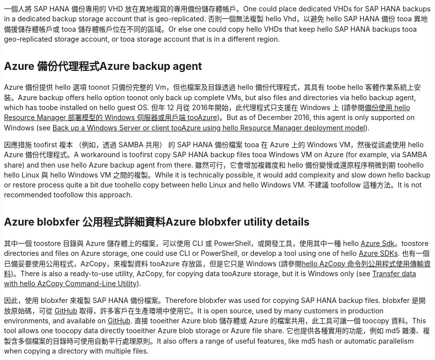 <span data-ttu-id="b59f6-128">一個人將 SAP HANA 備份專用的 VHD 放在異地複寫的專用備份儲存體帳戶。</span><span class="sxs-lookup"><span data-stu-id="b59f6-128">One could place dedicated VHDs for SAP HANA backups in a dedicated backup storage account that is geo-replicated.</span></span> <span data-ttu-id="b59f6-129">否則一個無法複製 hello Vhd，以避免 hello SAP HANA 備份 tooa 異地備援儲存體帳戶或 tooa 儲存體帳戶位在不同的區域。</span><span class="sxs-lookup"><span data-stu-id="b59f6-129">Or else one could copy hello VHDs that keep hello SAP HANA backups tooa geo-replicated storage account, or tooa storage account that is in a different region.</span></span>

## <a name="azure-backup-agent"></a><span data-ttu-id="b59f6-130">Azure 備份代理程式</span><span class="sxs-lookup"><span data-stu-id="b59f6-130">Azure backup agent</span></span>

<span data-ttu-id="b59f6-131">Azure 備份提供 hello 選項 toonot 只備份完整的 Vm，但也檔案及目錄透過 hello 備份代理程式，其具有 toobe hello 客體作業系統上安裝。</span><span class="sxs-lookup"><span data-stu-id="b59f6-131">Azure backup offers hello option toonot only back up complete VMs, but also files and directories via hello backup agent, which has toobe installed on hello guest OS.</span></span> <span data-ttu-id="b59f6-132">但年 12 月從 2016年開始，此代理程式只支援在 Windows 上 (請參閱[備份使用 hello Resource Manager 部署模型的 Windows 伺服器或用戶端 tooAzure](../../../backup/backup-configure-vault.md))。</span><span class="sxs-lookup"><span data-stu-id="b59f6-132">But as of December 2016, this agent is only supported on Windows (see [Back up a Windows Server or client tooAzure using hello Resource Manager deployment model](../../../backup/backup-configure-vault.md)).</span></span>

<span data-ttu-id="b59f6-133">因應措施 toofirst 複本 （例如，透過 SAMBA 共用） 的 SAP HANA 備份檔案 tooa 在 Azure 上的 Windows VM，然後從該處使用 hello Azure 備份代理程式。</span><span class="sxs-lookup"><span data-stu-id="b59f6-133">A workaround is toofirst copy SAP HANA backup files tooa Windows VM on Azure (for example, via SAMBA share) and then use hello Azure backup agent from there.</span></span> <span data-ttu-id="b59f6-134">雖然可行，它會增加複雜度和 hello 備份變慢或還原程序稍微到期 toohello hello Linux 與 hello Windows VM 之間的複製。</span><span class="sxs-lookup"><span data-stu-id="b59f6-134">While it is technically possible, it would add complexity and slow down hello backup or restore process quite a bit due toohello copy between hello Linux and hello Windows VM.</span></span> <span data-ttu-id="b59f6-135">不建議 toofollow 這種方法。</span><span class="sxs-lookup"><span data-stu-id="b59f6-135">It is not recommended toofollow this approach.</span></span>

## <a name="azure-blobxfer-utility-details"></a><span data-ttu-id="b59f6-136">Azure blobxfer 公用程式詳細資料</span><span class="sxs-lookup"><span data-stu-id="b59f6-136">Azure blobxfer utility details</span></span>

<span data-ttu-id="b59f6-137">其中一個 toostore 目錄與 Azure 儲存體上的檔案，可以使用 CLI 或 PowerShell，或開發工具，使用其中一種 hello [Azure Sdk](https://azure.microsoft.com/downloads/)。</span><span class="sxs-lookup"><span data-stu-id="b59f6-137">toostore directories and files on Azure storage, one could use CLI or PowerShell, or develop a tool using one of hello [Azure SDKs](https://azure.microsoft.com/downloads/).</span></span> <span data-ttu-id="b59f6-138">也有一個已備妥要使用公用程式，AzCopy，來複製資料 tooAzure 存放區，但是它只是 Windows (請參閱[hello AzCopy 命令列公用程式使用傳輸資料](../../../storage/common/storage-use-azcopy.md))。</span><span class="sxs-lookup"><span data-stu-id="b59f6-138">There is also a ready-to-use utility, AzCopy, for copying data tooAzure storage, but it is Windows only (see [Transfer data with hello AzCopy Command-Line Utility](../../../storage/common/storage-use-azcopy.md)).</span></span>

<span data-ttu-id="b59f6-139">因此，使用 blobxfer 來複製 SAP HANA 備份檔案。</span><span class="sxs-lookup"><span data-stu-id="b59f6-139">Therefore blobxfer was used for copying SAP HANA backup files.</span></span> <span data-ttu-id="b59f6-140">blobxfer 是開放原始碼，可從 [GitHub](https://github.com/Azure/blobxfer) 取得，許多客戶在生產環境中使用它。</span><span class="sxs-lookup"><span data-stu-id="b59f6-140">It is open source, used by many customers in production environments, and available on [GitHub](https://github.com/Azure/blobxfer).</span></span> <span data-ttu-id="b59f6-141">直接 tooeither Azure blob 儲存體或 Azure 的檔案共用，此工具可讓一個 toocopy 資料。</span><span class="sxs-lookup"><span data-stu-id="b59f6-141">This tool allows one toocopy data directly tooeither Azure blob storage or Azure file share.</span></span> <span data-ttu-id="b59f6-142">它也提供各種實用的功能，例如 md5 雜湊、複製含多個檔案的目錄時可使用自動平行處理原則。</span><span class="sxs-lookup"><span data-stu-id="b59f6-142">It also offers a range of useful features, like md5 hash or automatic parallelism when copying a directory with multiple files.</span></span>
